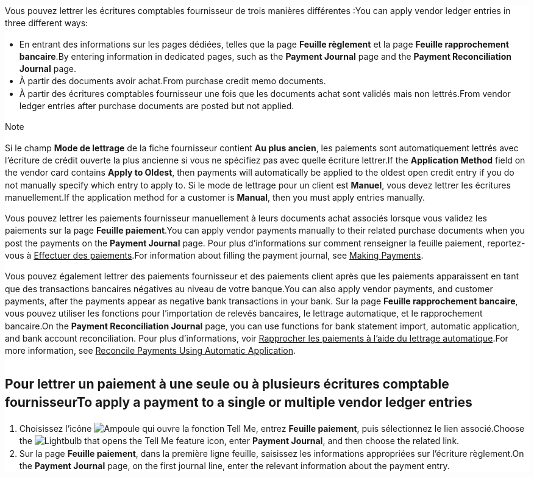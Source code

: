 <span data-ttu-id="b5b1c-108">Vous pouvez lettrer les écritures comptables fournisseur de trois manières différentes :</span><span class="sxs-lookup"><span data-stu-id="b5b1c-108">You can apply vendor ledger entries in three different ways:</span></span>

* <span data-ttu-id="b5b1c-109">En entrant des informations sur les pages dédiées, telles que la page **Feuille règlement** et la page **Feuille rapprochement bancaire**.</span><span class="sxs-lookup"><span data-stu-id="b5b1c-109">By entering information in dedicated pages, such as the **Payment Journal** page and the **Payment Reconciliation Journal** page.</span></span>
* <span data-ttu-id="b5b1c-110">À partir des documents avoir achat.</span><span class="sxs-lookup"><span data-stu-id="b5b1c-110">From purchase credit memo documents.</span></span>
* <span data-ttu-id="b5b1c-111">À partir des écritures comptables fournisseur une fois que les documents achat sont validés mais non lettrés.</span><span class="sxs-lookup"><span data-stu-id="b5b1c-111">From vendor ledger entries after purchase documents are posted but not applied.</span></span>

> [!NOTE]  
>   <span data-ttu-id="b5b1c-112">Si le champ **Mode de lettrage** de la fiche fournisseur contient **Au plus ancien**, les paiements sont automatiquement lettrés avec l’écriture de crédit ouverte la plus ancienne si vous ne spécifiez pas avec quelle écriture lettrer.</span><span class="sxs-lookup"><span data-stu-id="b5b1c-112">If the **Application Method** field on the vendor card contains **Apply to Oldest**, then payments will automatically be applied to the oldest open credit entry if you do not manually specify which entry to apply to.</span></span> <span data-ttu-id="b5b1c-113">Si le mode de lettrage pour un client est **Manuel**, vous devez lettrer les écritures manuellement.</span><span class="sxs-lookup"><span data-stu-id="b5b1c-113">If the application method for a customer is **Manual**, then you must apply entries manually.</span></span>

<span data-ttu-id="b5b1c-114">Vous pouvez lettrer les paiements fournisseur manuellement à leurs documents achat associés lorsque vous validez les paiements sur la page **Feuille paiement**.</span><span class="sxs-lookup"><span data-stu-id="b5b1c-114">You can apply vendor payments manually to their related purchase documents when you post the payments on the **Payment Journal** page.</span></span> <span data-ttu-id="b5b1c-115">Pour plus d’informations sur comment renseigner la feuille paiement, reportez-vous à [Effectuer des paiements](payables-make-payments.md).</span><span class="sxs-lookup"><span data-stu-id="b5b1c-115">For information about filling the payment journal, see [Making Payments](payables-make-payments.md).</span></span>

<span data-ttu-id="b5b1c-116">Vous pouvez également lettrer des paiements fournisseur et des paiements client après que les paiements apparaissent en tant que des transactions bancaires négatives au niveau de votre banque.</span><span class="sxs-lookup"><span data-stu-id="b5b1c-116">You can also apply vendor payments, and customer payments, after the payments appear as negative bank transactions in your bank.</span></span> <span data-ttu-id="b5b1c-117">Sur la page **Feuille rapprochement bancaire**, vous pouvez utiliser les fonctions pour l’importation de relevés bancaires, le lettrage automatique, et le rapprochement bancaire.</span><span class="sxs-lookup"><span data-stu-id="b5b1c-117">On the **Payment Reconciliation Journal** page, you can use functions for bank statement import, automatic application, and bank account reconciliation.</span></span> <span data-ttu-id="b5b1c-118">Pour plus d’informations, voir [Rapprocher les paiements à l’aide du lettrage automatique](receivables-how-reconcile-payments-auto-application.md).</span><span class="sxs-lookup"><span data-stu-id="b5b1c-118">For more information, see [Reconcile Payments Using Automatic Application](receivables-how-reconcile-payments-auto-application.md).</span></span>

## <a name="to-apply-a-payment-to-a-single-or-multiple-vendor-ledger-entries"></a><span data-ttu-id="b5b1c-119">Pour lettrer un paiement à une seule ou à plusieurs écritures comptable fournisseur</span><span class="sxs-lookup"><span data-stu-id="b5b1c-119">To apply a payment to a single or multiple vendor ledger entries</span></span>
1. <span data-ttu-id="b5b1c-120">Choisissez l’icône ![Ampoule qui ouvre la fonction Tell Me](media/ui-search/search_small.png "Dites-moi ce que vous voulez faire"), entrez **Feuille paiement**, puis sélectionnez le lien associé.</span><span class="sxs-lookup"><span data-stu-id="b5b1c-120">Choose the ![Lightbulb that opens the Tell Me feature](media/ui-search/search_small.png "Tell me what you want to do") icon, enter **Payment Journal**, and then choose the related link.</span></span>
2. <span data-ttu-id="b5b1c-121">Sur la page **Feuille paiement**, dans la première ligne feuille, saisissez les informations appropriées sur l’écriture règlement.</span><span class="sxs-lookup"><span data-stu-id="b5b1c-121">On the **Payment Journal** page, on the first journal line, enter the relevant information about the payment entry.</span></span>